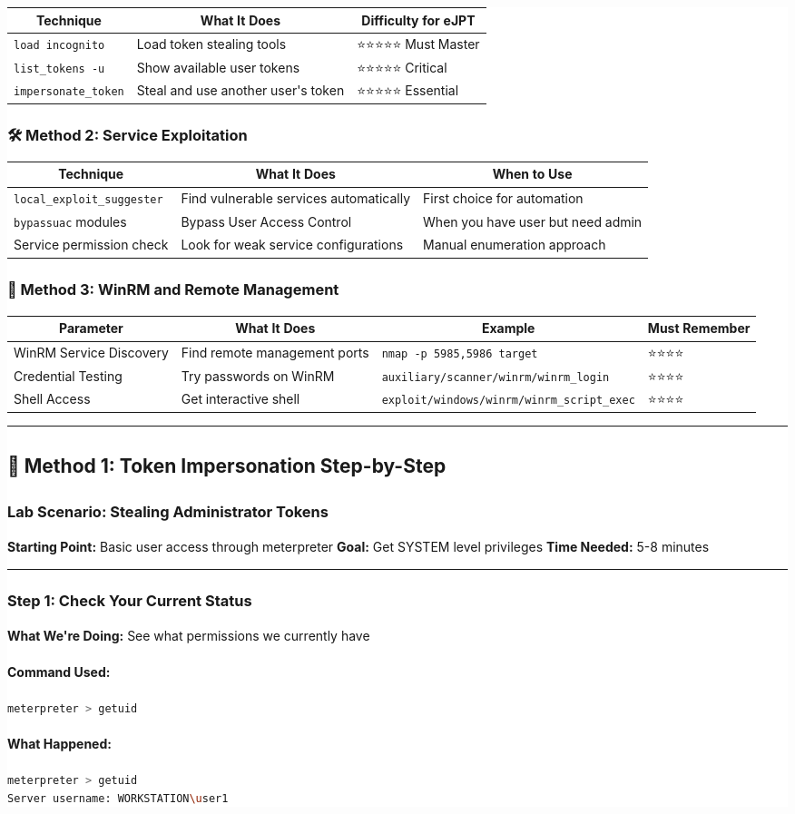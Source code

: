 | Technique | What It Does | Difficulty for eJPT |
|-----------|--------------|---------------------|
| `load incognito` | Load token stealing tools | ⭐⭐⭐⭐⭐ Must Master |
| `list_tokens -u` | Show available user tokens | ⭐⭐⭐⭐⭐ Critical |
| `impersonate_token` | Steal and use another user's token | ⭐⭐⭐⭐⭐ Essential |

### **🛠️ Method 2: Service Exploitation**

| Technique | What It Does | When to Use |
|-----------|--------------|-------------|
| `local_exploit_suggester` | Find vulnerable services automatically | First choice for automation |
| `bypassuac` modules | Bypass User Access Control | When you have user but need admin |
| Service permission check | Look for weak service configurations | Manual enumeration approach |

### **📡 Method 3: WinRM and Remote Management**

| Parameter | What It Does | Example | Must Remember |
|-----------|--------------|---------|---------------|
| WinRM Service Discovery | Find remote management ports | `nmap -p 5985,5986 target` | ⭐⭐⭐⭐ |
| Credential Testing | Try passwords on WinRM | `auxiliary/scanner/winrm/winrm_login` | ⭐⭐⭐⭐ |
| Shell Access | Get interactive shell | `exploit/windows/winrm/winrm_script_exec` | ⭐⭐⭐⭐ |

---

## 🧪 Method 1: Token Impersonation Step-by-Step

### **Lab Scenario: Stealing Administrator Tokens**

**Starting Point:** Basic user access through meterpreter
**Goal:** Get SYSTEM level privileges
**Time Needed:** 5-8 minutes

---

### **Step 1: Check Your Current Status**

**What We're Doing:** See what permissions we currently have

#### **Command Used:**
```bash
meterpreter > getuid
```

#### **What Happened:**
```bash
meterpreter > getuid
Server username: WORKSTATION\user1
```
